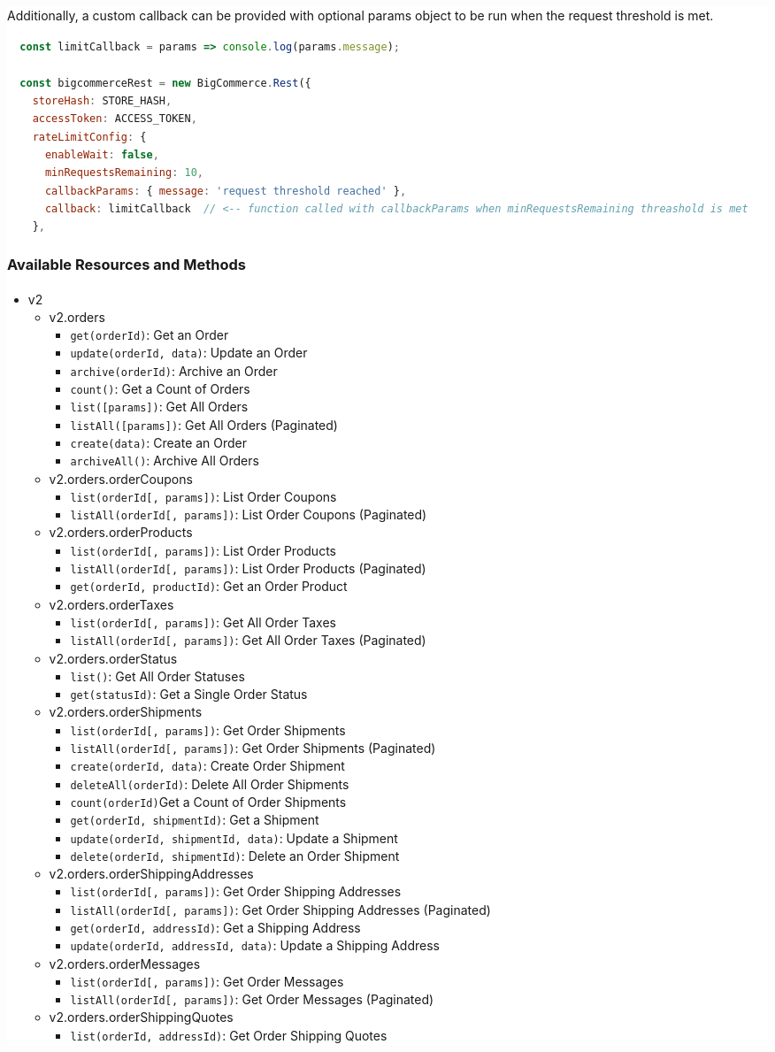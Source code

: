 Additionally, a custom callback can be provided with optional params object to be run when the request threshold is met.

```js
  const limitCallback = params => console.log(params.message);

  const bigcommerceRest = new BigCommerce.Rest({
    storeHash: STORE_HASH,
    accessToken: ACCESS_TOKEN,
    rateLimitConfig: {
      enableWait: false,
      minRequestsRemaining: 10,
      callbackParams: { message: 'request threshold reached' },
      callback: limitCallback  // <-- function called with callbackParams when minRequestsRemaining threashold is met
    },
```

### Available Resources and Methods

- v2
  - v2.orders
    - `get(orderId)`: Get an Order
    - `update(orderId, data)`: Update an Order
    - `archive(orderId)`: Archive an Order
    - `count()`: Get a Count of Orders
    - `list([params])`: Get All Orders
    - `listAll([params])`: Get All Orders (Paginated)
    - `create(data)`: Create an Order
    - `archiveAll()`: Archive All Orders
  - v2.orders.orderCoupons
    - `list(orderId[, params])`: List Order Coupons
    - `listAll(orderId[, params])`: List Order Coupons (Paginated)
  - v2.orders.orderProducts
    - `list(orderId[, params])`: List Order Products
    - `listAll(orderId[, params])`: List Order Products (Paginated)
    - `get(orderId, productId)`: Get an Order Product
  - v2.orders.orderTaxes
    - `list(orderId[, params])`: Get All Order Taxes
    - `listAll(orderId[, params])`: Get All Order Taxes (Paginated)
  - v2.orders.orderStatus
    - `list()`: Get All Order Statuses
    - `get(statusId)`: Get a Single Order Status
  - v2.orders.orderShipments
    - `list(orderId[, params])`: Get Order Shipments
    - `listAll(orderId[, params])`: Get Order Shipments (Paginated)
    - `create(orderId, data)`: Create Order Shipment
    - `deleteAll(orderId)`: Delete All Order Shipments
    - `count(orderId)`Get a Count of Order Shipments
    - `get(orderId, shipmentId)`: Get a Shipment
    - `update(orderId, shipmentId, data)`: Update a Shipment
    - `delete(orderId, shipmentId)`: Delete an Order Shipment
  - v2.orders.orderShippingAddresses
    - `list(orderId[, params])`: Get Order Shipping Addresses
    - `listAll(orderId[, params])`: Get Order Shipping Addresses (Paginated)
    - `get(orderId, addressId)`: Get a Shipping Address
    - `update(orderId, addressId, data)`: Update a Shipping Address
  - v2.orders.orderMessages
    - `list(orderId[, params])`: Get Order Messages
    - `listAll(orderId[, params])`: Get Order Messages (Paginated)
  - v2.orders.orderShippingQuotes
    - `list(orderId, addressId)`: Get Order Shipping Quotes
